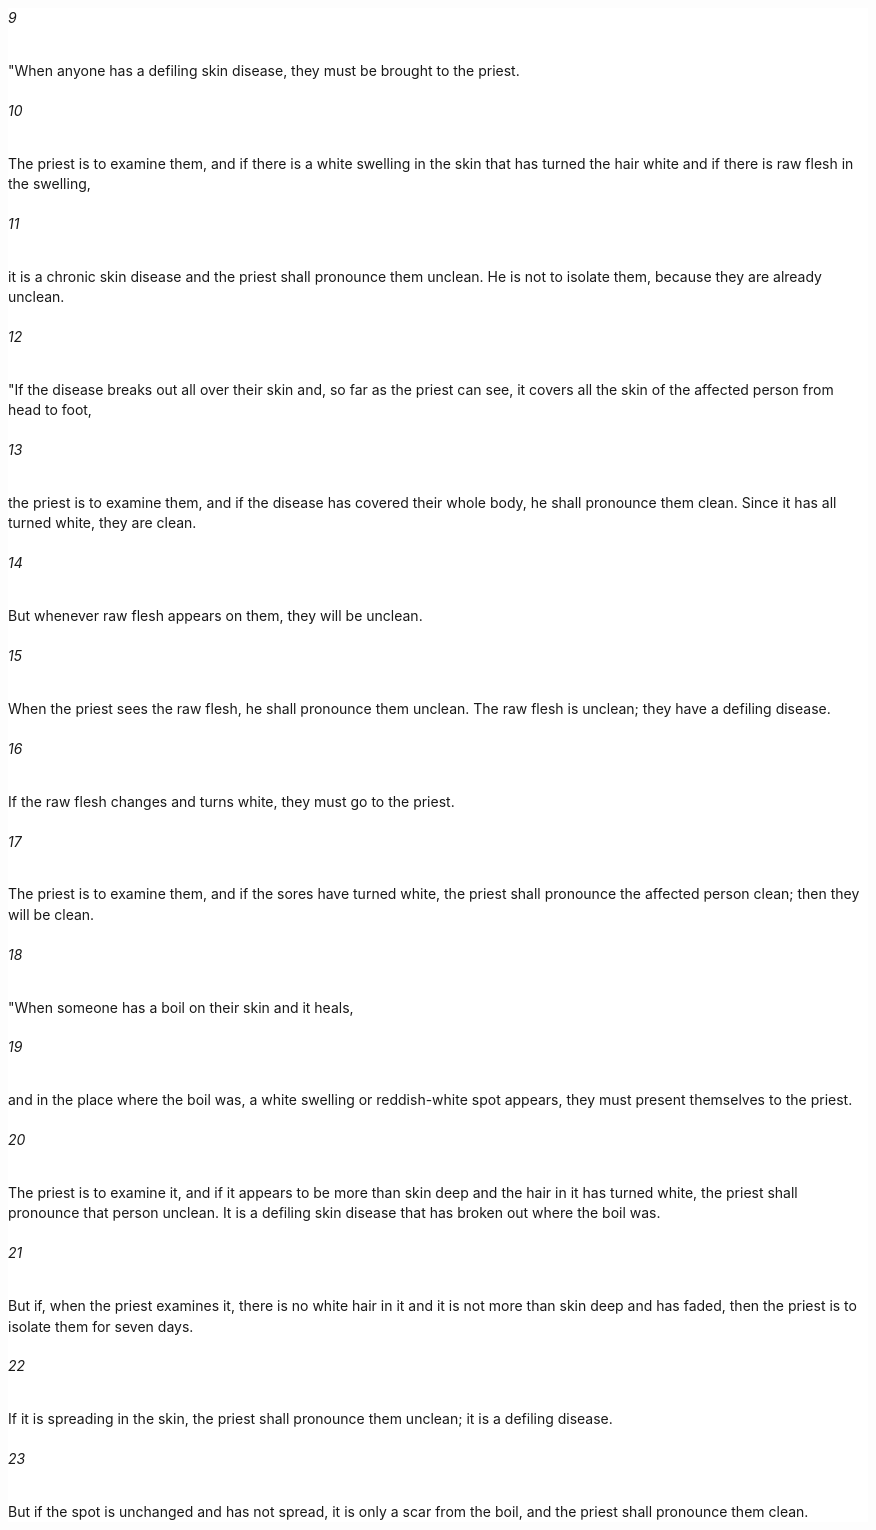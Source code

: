 ###### 9 
"When anyone has a defiling skin disease, they must be brought to the priest. 

###### 10 
The priest is to examine them, and if there is a white swelling in the skin that has turned the hair white and if there is raw flesh in the swelling, 

###### 11 
it is a chronic skin disease and the priest shall pronounce them unclean. He is not to isolate them, because they are already unclean. 

###### 12 
"If the disease breaks out all over their skin and, so far as the priest can see, it covers all the skin of the affected person from head to foot, 

###### 13 
the priest is to examine them, and if the disease has covered their whole body, he shall pronounce them clean. Since it has all turned white, they are clean. 

###### 14 
But whenever raw flesh appears on them, they will be unclean. 

###### 15 
When the priest sees the raw flesh, he shall pronounce them unclean. The raw flesh is unclean; they have a defiling disease. 

###### 16 
If the raw flesh changes and turns white, they must go to the priest. 

###### 17 
The priest is to examine them, and if the sores have turned white, the priest shall pronounce the affected person clean; then they will be clean. 

###### 18 
"When someone has a boil on their skin and it heals, 

###### 19 
and in the place where the boil was, a white swelling or reddish-white spot appears, they must present themselves to the priest. 

###### 20 
The priest is to examine it, and if it appears to be more than skin deep and the hair in it has turned white, the priest shall pronounce that person unclean. It is a defiling skin disease that has broken out where the boil was. 

###### 21 
But if, when the priest examines it, there is no white hair in it and it is not more than skin deep and has faded, then the priest is to isolate them for seven days. 

###### 22 
If it is spreading in the skin, the priest shall pronounce them unclean; it is a defiling disease. 

###### 23 
But if the spot is unchanged and has not spread, it is only a scar from the boil, and the priest shall pronounce them clean. 
